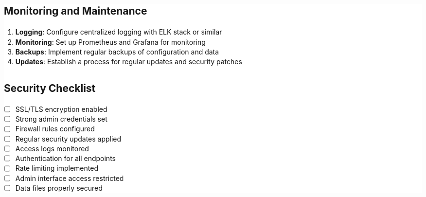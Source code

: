 ## Monitoring and Maintenance

1. **Logging**: Configure centralized logging with ELK stack or similar
2. **Monitoring**: Set up Prometheus and Grafana for monitoring
3. **Backups**: Implement regular backups of configuration and data
4. **Updates**: Establish a process for regular updates and security patches

## Security Checklist

- [ ] SSL/TLS encryption enabled
- [ ] Strong admin credentials set
- [ ] Firewall rules configured
- [ ] Regular security updates applied
- [ ] Access logs monitored
- [ ] Authentication for all endpoints
- [ ] Rate limiting implemented
- [ ] Admin interface access restricted
- [ ] Data files properly secured